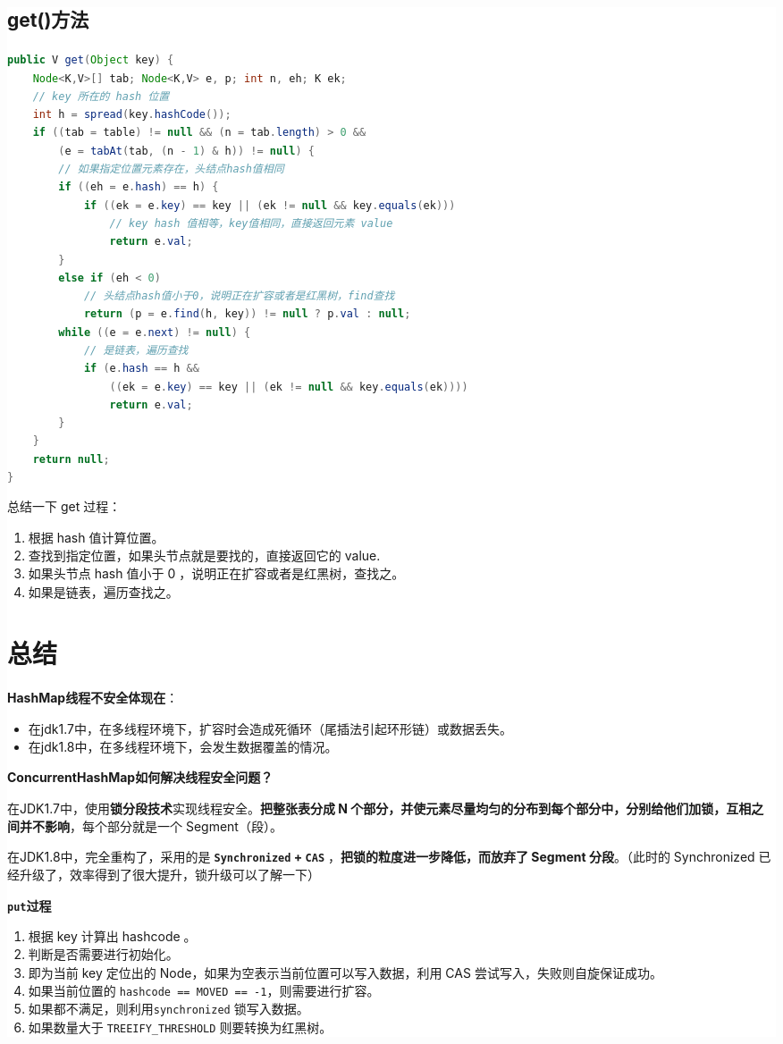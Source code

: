 ## get()方法

```java
public V get(Object key) {
    Node<K,V>[] tab; Node<K,V> e, p; int n, eh; K ek;
    // key 所在的 hash 位置
    int h = spread(key.hashCode());
    if ((tab = table) != null && (n = tab.length) > 0 &&
        (e = tabAt(tab, (n - 1) & h)) != null) {
        // 如果指定位置元素存在，头结点hash值相同
        if ((eh = e.hash) == h) {
            if ((ek = e.key) == key || (ek != null && key.equals(ek)))
                // key hash 值相等，key值相同，直接返回元素 value
                return e.val;
        }
        else if (eh < 0)
            // 头结点hash值小于0，说明正在扩容或者是红黑树，find查找
            return (p = e.find(h, key)) != null ? p.val : null;
        while ((e = e.next) != null) {
            // 是链表，遍历查找
            if (e.hash == h &&
                ((ek = e.key) == key || (ek != null && key.equals(ek))))
                return e.val;
        }
    }
    return null;
}
```

总结一下 get 过程：

1. 根据 hash 值计算位置。
2. 查找到指定位置，如果头节点就是要找的，直接返回它的 value.
3. 如果头节点 hash 值小于 0 ，说明正在扩容或者是红黑树，查找之。
4. 如果是链表，遍历查找之。

# 总结

**HashMap线程不安全体现在**：

- 在jdk1.7中，在多线程环境下，扩容时会造成死循环（尾插法引起环形链）或数据丢失。
- 在jdk1.8中，在多线程环境下，会发生数据覆盖的情况。

**ConcurrentHashMap如何解决线程安全问题？**

在JDK1.7中，使用**锁分段技术**实现线程安全。**把整张表分成 N 个部分，并使元素尽量均匀的分布到每个部分中，分别给他们加锁，互相之间并不影响**，每个部分就是一个 Segment（段）。

在JDK1.8中，完全重构了，采用的是 **`Synchronized` + `CAS`** ，**把锁的粒度进一步降低，而放弃了 Segment 分段**。（此时的 Synchronized 已经升级了，效率得到了很大提升，锁升级可以了解一下）

**`put`过程**

1. 根据 key 计算出 hashcode 。
2. 判断是否需要进行初始化。
3. 即为当前 key 定位出的 Node，如果为空表示当前位置可以写入数据，利用 CAS 尝试写入，失败则自旋保证成功。
4. 如果当前位置的 `hashcode == MOVED == -1`，则需要进行扩容。
5. 如果都不满足，则利用`synchronized` 锁写入数据。
6. 如果数量大于 `TREEIFY_THRESHOLD` 则要转换为红黑树。
